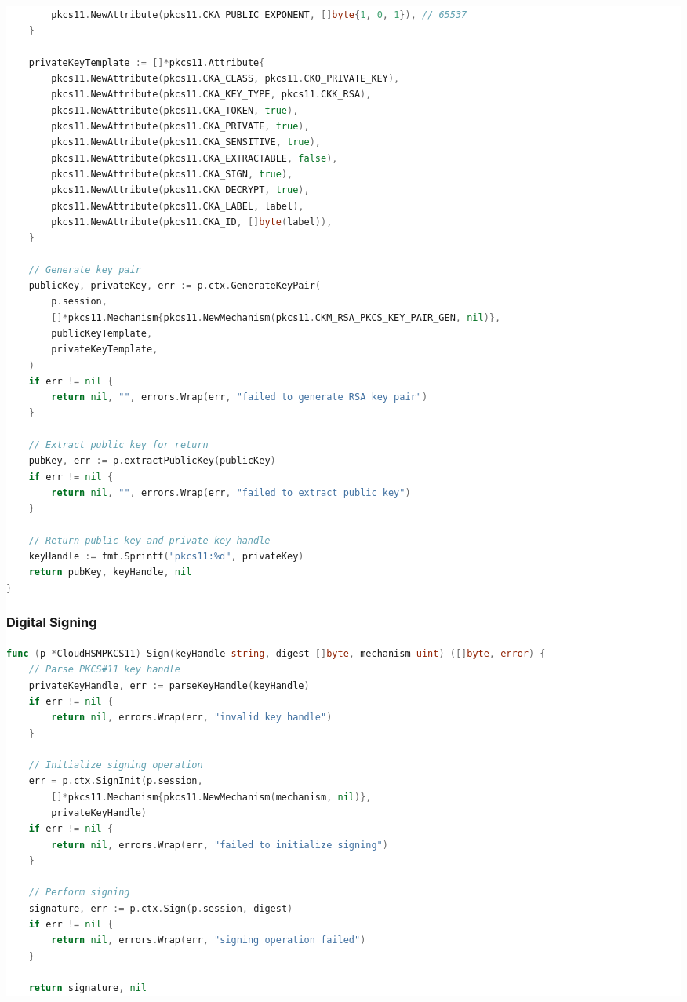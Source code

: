 ```go
        pkcs11.NewAttribute(pkcs11.CKA_PUBLIC_EXPONENT, []byte{1, 0, 1}), // 65537
    }

    privateKeyTemplate := []*pkcs11.Attribute{
        pkcs11.NewAttribute(pkcs11.CKA_CLASS, pkcs11.CKO_PRIVATE_KEY),
        pkcs11.NewAttribute(pkcs11.CKA_KEY_TYPE, pkcs11.CKK_RSA),
        pkcs11.NewAttribute(pkcs11.CKA_TOKEN, true),
        pkcs11.NewAttribute(pkcs11.CKA_PRIVATE, true),
        pkcs11.NewAttribute(pkcs11.CKA_SENSITIVE, true),
        pkcs11.NewAttribute(pkcs11.CKA_EXTRACTABLE, false),
        pkcs11.NewAttribute(pkcs11.CKA_SIGN, true),
        pkcs11.NewAttribute(pkcs11.CKA_DECRYPT, true),
        pkcs11.NewAttribute(pkcs11.CKA_LABEL, label),
        pkcs11.NewAttribute(pkcs11.CKA_ID, []byte(label)),
    }

    // Generate key pair
    publicKey, privateKey, err := p.ctx.GenerateKeyPair(
        p.session,
        []*pkcs11.Mechanism{pkcs11.NewMechanism(pkcs11.CKM_RSA_PKCS_KEY_PAIR_GEN, nil)},
        publicKeyTemplate,
        privateKeyTemplate,
    )
    if err != nil {
        return nil, "", errors.Wrap(err, "failed to generate RSA key pair")
    }

    // Extract public key for return
    pubKey, err := p.extractPublicKey(publicKey)
    if err != nil {
        return nil, "", errors.Wrap(err, "failed to extract public key")
    }

    // Return public key and private key handle
    keyHandle := fmt.Sprintf("pkcs11:%d", privateKey)
    return pubKey, keyHandle, nil
}
```

### Digital Signing
```go
func (p *CloudHSMPKCS11) Sign(keyHandle string, digest []byte, mechanism uint) ([]byte, error) {
    // Parse PKCS#11 key handle
    privateKeyHandle, err := parseKeyHandle(keyHandle)
    if err != nil {
        return nil, errors.Wrap(err, "invalid key handle")
    }

    // Initialize signing operation
    err = p.ctx.SignInit(p.session, 
        []*pkcs11.Mechanism{pkcs11.NewMechanism(mechanism, nil)}, 
        privateKeyHandle)
    if err != nil {
        return nil, errors.Wrap(err, "failed to initialize signing")
    }

    // Perform signing
    signature, err := p.ctx.Sign(p.session, digest)
    if err != nil {
        return nil, errors.Wrap(err, "signing operation failed")
    }

    return signature, nil
```